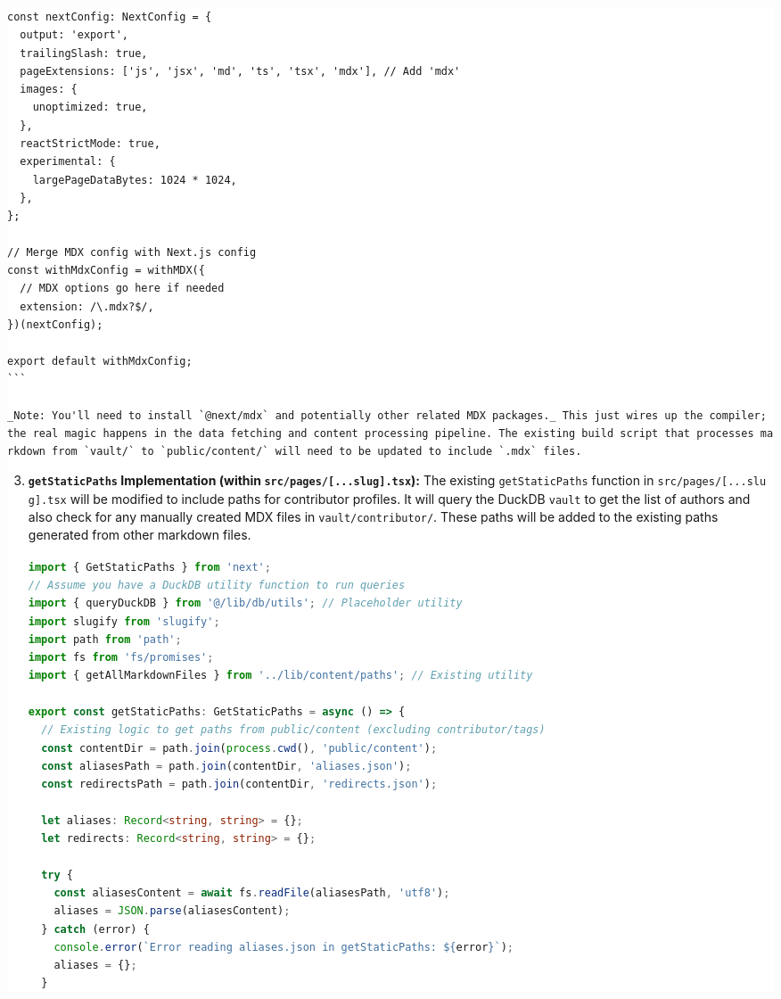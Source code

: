     const nextConfig: NextConfig = {
      output: 'export',
      trailingSlash: true,
      pageExtensions: ['js', 'jsx', 'md', 'ts', 'tsx', 'mdx'], // Add 'mdx'
      images: {
        unoptimized: true,
      },
      reactStrictMode: true,
      experimental: {
        largePageDataBytes: 1024 * 1024,
      },
    };

    // Merge MDX config with Next.js config
    const withMdxConfig = withMDX({
      // MDX options go here if needed
      extension: /\.mdx?$/,
    })(nextConfig);

    export default withMdxConfig;
    ```

    _Note: You'll need to install `@next/mdx` and potentially other related MDX packages._ This just wires up the compiler; the real magic happens in the data fetching and content processing pipeline. The existing build script that processes markdown from `vault/` to `public/content/` will need to be updated to include `.mdx` files.

3.  **`getStaticPaths` Implementation (within `src/pages/[...slug].tsx`):**
    The existing `getStaticPaths` function in `src/pages/[...slug].tsx` will be modified to include paths for contributor profiles. It will query the DuckDB `vault` to get the list of authors and also check for any manually created MDX files in `vault/contributor/`. These paths will be added to the existing paths generated from other markdown files.

    ```typescript
    import { GetStaticPaths } from 'next';
    // Assume you have a DuckDB utility function to run queries
    import { queryDuckDB } from '@/lib/db/utils'; // Placeholder utility
    import slugify from 'slugify';
    import path from 'path';
    import fs from 'fs/promises';
    import { getAllMarkdownFiles } from '../lib/content/paths'; // Existing utility

    export const getStaticPaths: GetStaticPaths = async () => {
      // Existing logic to get paths from public/content (excluding contributor/tags)
      const contentDir = path.join(process.cwd(), 'public/content');
      const aliasesPath = path.join(contentDir, 'aliases.json');
      const redirectsPath = path.join(contentDir, 'redirects.json');

      let aliases: Record<string, string> = {};
      let redirects: Record<string, string> = {};

      try {
        const aliasesContent = await fs.readFile(aliasesPath, 'utf8');
        aliases = JSON.parse(aliasesContent);
      } catch (error) {
        console.error(`Error reading aliases.json in getStaticPaths: ${error}`);
        aliases = {};
      }
